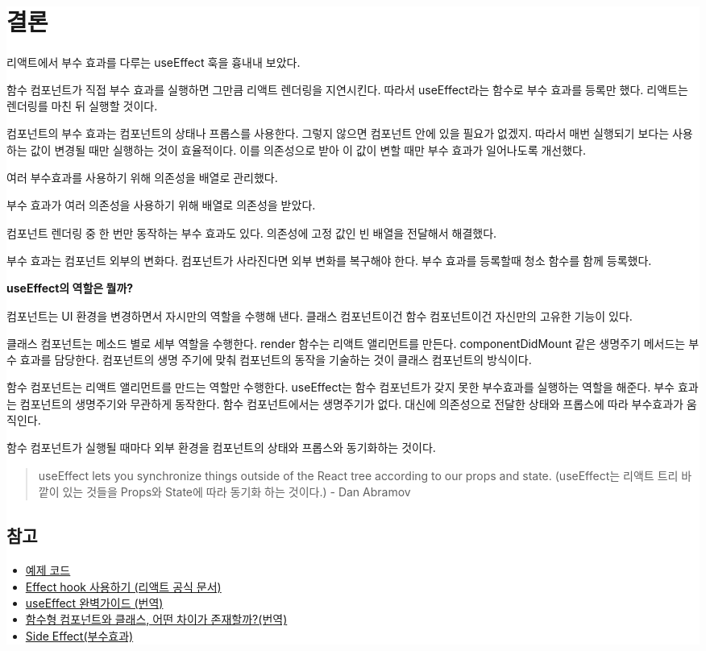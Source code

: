 # 결론

리액트에서 부수 효과를 다루는 useEffect 훅을 흉내내 보았다.

함수 컴포넌트가 직접 부수 효과를 실행하면 그만큼 리액트 렌더링을 지연시킨다. 따라서 useEffect라는 함수로 부수 효과를 등록만 했다. 리액트는 렌더링를 마친 뒤 실행할 것이다.

컴포넌트의 부수 효과는 컴포넌트의 상태나 프롭스를 사용한다. 그렇지 않으면 컴포넌트 안에 있을 필요가 없겠지. 따라서 매번 실행되기 보다는 사용하는 값이 변경될 때만 실행하는 것이 효율적이다. 이를 의존성으로 받아 이 값이 변할 때만 부수 효과가 일어나도록 개선했다.

여러 부수효과를 사용하기 위해 의존성을 배열로 관리했다.

부수 효과가 여러 의존성을 사용하기 위해 배열로 의존성을 받았다.

컴포넌트 렌더링 중 한 번만 동작하는 부수 효과도 있다. 의존성에 고정 값인 빈 배열을 전달해서 해결했다.

부수 효과는 컴포넌트 외부의 변화다. 컴포넌트가 사라진다면 외부 변화를 복구해야 한다. 부수 효과를 등록할때 청소 함수를 함께 등록했다.

**useEffect의 역할은 뭘까?**

컴포넌트는 UI 환경을 변경하면서 자시만의 역할을 수행해 낸다. 클래스 컴포넌트이건 함수 컴포넌트이건 자신만의 고유한 기능이 있다.

클래스 컴포넌트는 메소드 별로 세부 역할을 수행한다. render 함수는 리액트 앨리먼트를 만든다. componentDidMount 같은 생명주기 메서드는 부수 효과를 담당한다. 컴포넌트의 생명 주기에 맞춰 컴포넌트의 동작을 기술하는 것이 클래스 컴포넌트의 방식이다.

함수 컴포넌트는 리액트 앨리먼트를 만드는 역할만 수행한다. useEffect는 함수 컴포넌트가 갖지 못한 부수효과를 실행하는 역할을 해준다. 부수 효과는 컴포넌트의 생명주기와 무관하게 동작한다. 함수 컴포넌트에서는 생명주기가 없다. 대신에 의존성으로 전달한 상태와 프롭스에 따라 부수효과가 움직인다.

함수 컴포넌트가 실행될 때마다 외부 환경을 컴포넌트의 상태와 프롭스와 동기화하는 것이다.

> useEffect lets you synchronize things outside of the React tree according to our props and state.
> (useEffect는 리액트 트리 바깥이 있는 것들을 Props와 State에 따라 동기화 하는 것이다.) - Dan Abramov

## 참고

- [예제 코드](https://github.com/jeonghwan-kim/2022-04-02-react-hooks)
- [Effect hook 사용하기 (리액트 공식 문서)](https://ko.reactjs.org/docs/hooks-effect.html)
- [useEffect 완벽가이드 (번역)](https://overreacted.io/ko/a-complete-guide-to-useeffect/)
- [함수형 컴포넌트와 클래스, 어떤 차이가 존재할까?(번역)](https://overreacted.io/ko/how-are-function-components-different-from-classes/)
- [Side Effect(부수효과)](https://newfind.tistory.com/77)
